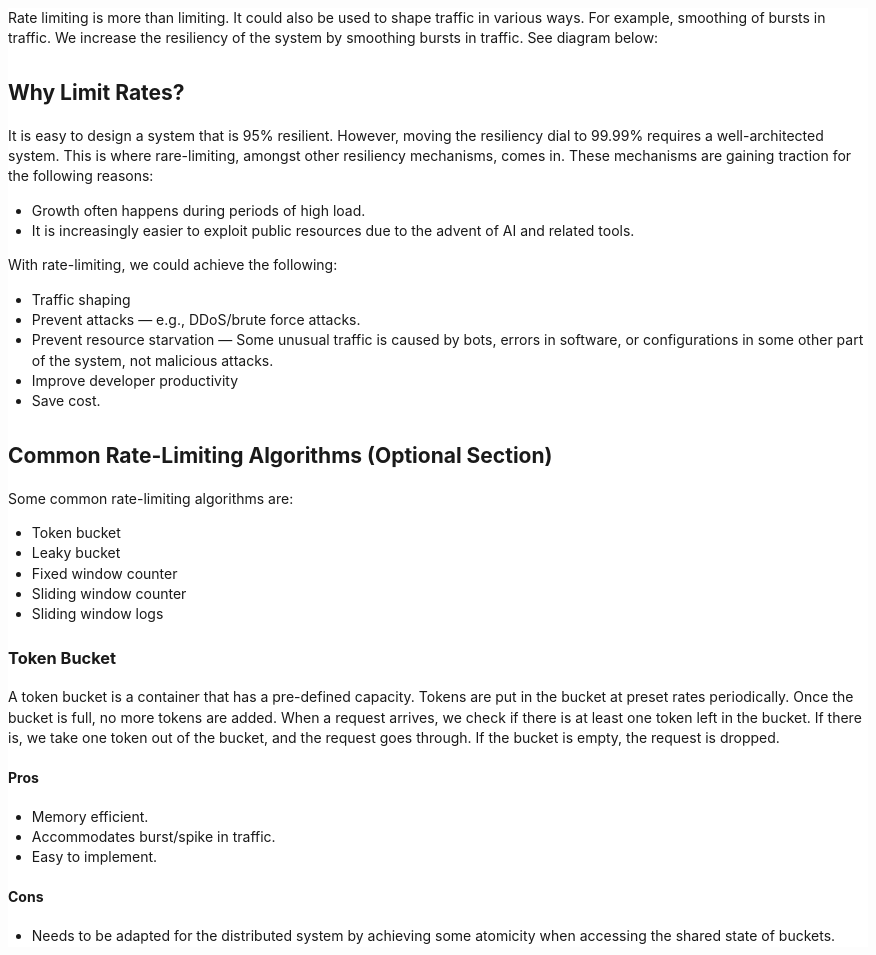 Rate limiting is more than limiting. It could also be used to shape
traffic in various ways. For example, smoothing of bursts in traffic. We
increase the resiliency of the system by smoothing bursts in traffic.
See diagram below:

## Why Limit Rates?

It is easy to design a system that is 95% resilient. However, moving the
resiliency dial to 99.99% requires a well-architected system. This is
where rare-limiting, amongst other resiliency mechanisms, comes in.
These mechanisms are gaining traction for the following reasons:

-   Growth often happens during periods of high load.
-   It is increasingly easier to exploit public resources due to the
    advent of AI and related tools.

With rate-limiting, we could achieve the following:

-   Traffic shaping
-   Prevent attacks — e.g., DDoS/brute force attacks.
-   Prevent resource starvation — Some unusual traffic is caused by
    bots, errors in software, or configurations in some other part of
    the system, not malicious attacks.
-   Improve developer productivity
-   Save cost. 

## Common Rate-Limiting Algorithms (Optional Section)

Some common rate-limiting algorithms are:

-   Token bucket
-   Leaky bucket
-   Fixed window counter
-   Sliding window counter
-   Sliding window logs

### **Token Bucket**

A token bucket is a container that has a pre-defined capacity. Tokens
are put in the bucket at preset rates periodically. Once the bucket is
full, no more tokens are added. When a request arrives, we check if
there is at least one token left in the bucket. If there is, we take one
token out of the bucket, and the request goes through. If the bucket is
empty, the request is dropped.

#### Pros

-   Memory efficient.
-   Accommodates burst/spike in traffic. 
-   Easy to implement.

#### Cons

-   Needs to be adapted for the distributed system by achieving some
    atomicity when accessing the shared state of buckets.
